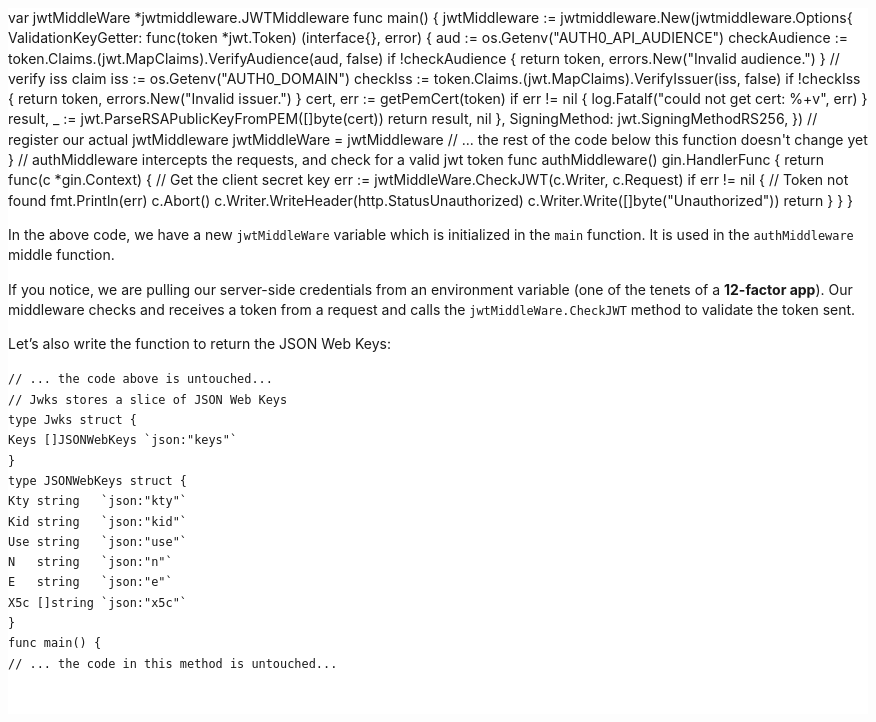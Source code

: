 var jwtMiddleWare *jwtmiddleware.JWTMiddleware
func main() {
jwtMiddleware := jwtmiddleware.New(jwtmiddleware.Options{
ValidationKeyGetter: func(token *jwt.Token) (interface{}, error) {
aud := os.Getenv("AUTH0_API_AUDIENCE")
checkAudience := token.Claims.(jwt.MapClaims).VerifyAudience(aud, false)
if !checkAudience {
return token, errors.New("Invalid audience.")
}
// verify iss claim
iss := os.Getenv("AUTH0_DOMAIN")
checkIss := token.Claims.(jwt.MapClaims).VerifyIssuer(iss, false)
if !checkIss {
return token, errors.New("Invalid issuer.")
}
cert, err := getPemCert(token)
if err != nil {
log.Fatalf("could not get cert: %+v", err)
}
result, _ := jwt.ParseRSAPublicKeyFromPEM([]byte(cert))
return result, nil
},
SigningMethod: jwt.SigningMethodRS256,
})
// register our actual jwtMiddleware
jwtMiddleWare = jwtMiddleware
// ... the rest of the code below this function doesn't change yet
}
// authMiddleware intercepts the requests, and check for a valid jwt token
func authMiddleware() gin.HandlerFunc {
return func(c *gin.Context) {
// Get the client secret key
err := jwtMiddleWare.CheckJWT(c.Writer, c.Request)
if err != nil {
// Token not found
fmt.Println(err)
c.Abort()
c.Writer.WriteHeader(http.StatusUnauthorized)
c.Writer.Write([]byte("Unauthorized"))
return
}
}
}</code></pre>
<p>In the above code, we have a new <code>jwtMiddleWare</code> variable which is initialized in the <code>main</code> function. It is used in the <code>authMiddleware</code> middle function.</p>
<p>If you notice, we are pulling our server-side credentials from an environment variable (one of the tenets of a <strong>12-factor app</strong>). Our middleware checks and receives a token from a request and calls the <code>jwtMiddleWare.CheckJWT</code> method to validate the token sent.</p>
<p>Let’s also write the function to return the JSON Web Keys:</p><pre><code class="language-js">// ... the code above is untouched...
// Jwks stores a slice of JSON Web Keys
type Jwks struct {
Keys []JSONWebKeys `json:"keys"`
}
type JSONWebKeys struct {
Kty string   `json:"kty"`
Kid string   `json:"kid"`
Use string   `json:"use"`
N   string   `json:"n"`
E   string   `json:"e"`
X5c []string `json:"x5c"`
}
func main() {
// ... the code in this method is untouched...